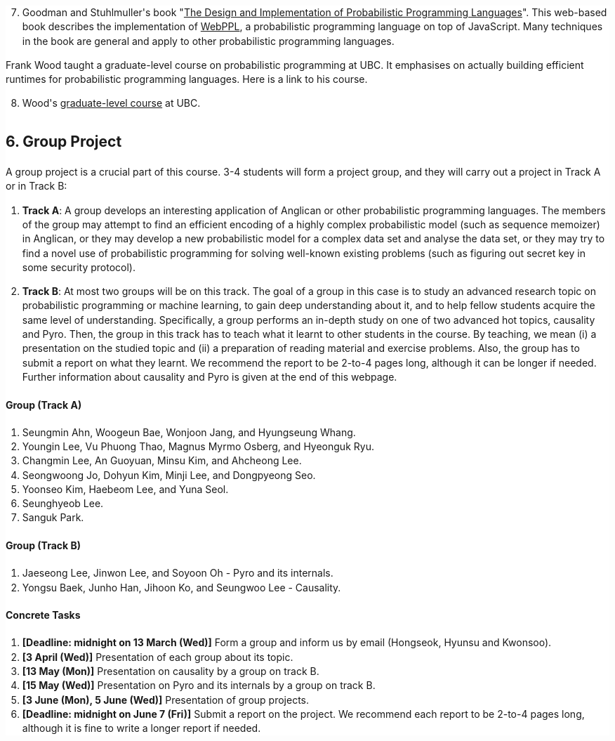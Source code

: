 7. Goodman and Stuhlmuller's book "[The Design and Implementation of Probabilistic Programming Languages](http://dippl.org/)". This web-based book describes the implementation of [WebPPL](http://webppl.org/), a probabilistic programming language on top of JavaScript. Many techniques in the book are general and apply to other probabilistic programming languages.

Frank Wood taught a graduate-level course on probabilistic programming at UBC. It emphasises on actually building efficient runtimes for probabilistic programming languages. Here is a link to his course.

8. Wood's [graduate-level course](https://www.cs.ubc.ca/~fwood/CS532W-539W/) at UBC.

## 6. Group Project

A group project is a crucial part of this course. 3-4 students will form a project group, and they will carry out a project in Track A or in Track B:

1. **Track A**: A group develops an interesting application of Anglican or other probabilistic programming languages. The members of the group may attempt to find an efficient encoding of a highly complex probabilistic model (such as sequence memoizer) in Anglican,  or they may develop a new probabilistic model for a complex data set and analyse the data set, or they may try to find a novel use of probabilistic programming for solving well-known existing problems (such as figuring out secret key in some security protocol).

2. **Track B**: At most two groups will be on this track. The goal of a group in this case is to study an advanced research topic on probabilistic programming or machine learning, to gain deep understanding about it, and to help fellow students acquire the same level of understanding. Specifically, a group performs an in-depth study on one of two advanced hot topics, causality and Pyro. Then, the group in this track has to teach what it learnt to other students in the course. By teaching, we mean (i) a presentation on the studied topic and (ii) a preparation of reading material and exercise problems. Also, the group has to submit a report on what they learnt. We recommend the report to be 2-to-4 pages long, although it can be longer if needed. Further information about causality and Pyro is given at the end of this webpage.

#### Group (Track A)

1. Seungmin Ahn, Woogeun Bae, Wonjoon Jang, and Hyungseung Whang.
2. Youngin Lee, Vu Phuong Thao, Magnus Myrmo Osberg, and Hyeonguk Ryu.
3. Changmin Lee, An Guoyuan, Minsu Kim, and Ahcheong Lee.
4. Seongwoong Jo, Dohyun Kim, Minji Lee, and Dongpyeong Seo.
5. Yoonseo Kim, Haebeom Lee, and Yuna Seol.
6. Seunghyeob Lee.
6. Sanguk Park.

#### Group (Track B)

1. Jaeseong Lee, Jinwon Lee, and Soyoon Oh - Pyro and its internals.
2. Yongsu Baek, Junho Han, Jihoon Ko, and Seungwoo Lee - Causality.

#### Concrete Tasks

1. **[Deadline: midnight on 13 March (Wed)]** Form a group and inform us by email (Hongseok, Hyunsu and Kwonsoo). 
2. **[3 April (Wed)]** Presentation of each group about its topic.
3. **[13 May (Mon)]** Presentation on causality by a group on track B.
4. **[15 May (Wed)]** Presentation on Pyro and its internals by a group on track B.
5. **[3 June (Mon), 5 June (Wed)]** Presentation of group projects.
6. **[Deadline: midnight on June 7 (Fri)]** Submit a report on the project. We recommend each report to be 2-to-4 pages long, although it is fine to write a longer report if needed.
